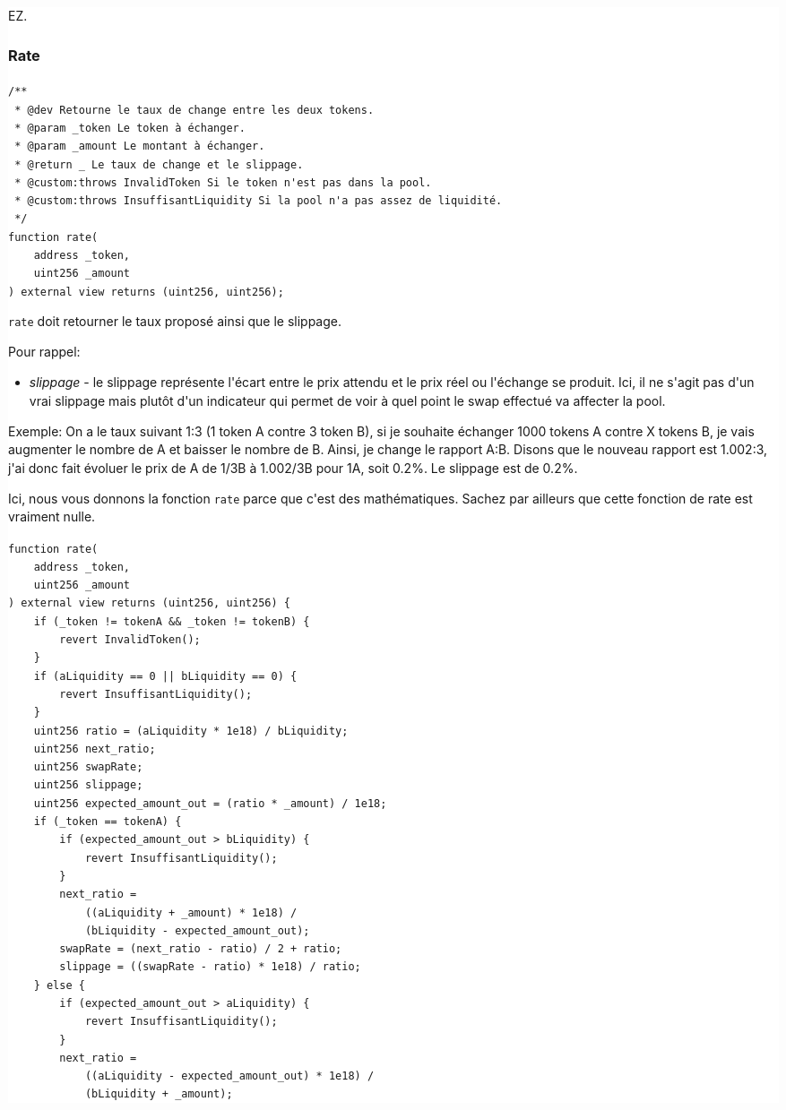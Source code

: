 EZ.

### Rate

```
/**
 * @dev Retourne le taux de change entre les deux tokens.
 * @param _token Le token à échanger.
 * @param _amount Le montant à échanger.
 * @return _ Le taux de change et le slippage.
 * @custom:throws InvalidToken Si le token n'est pas dans la pool.
 * @custom:throws InsuffisantLiquidity Si la pool n'a pas assez de liquidité.
 */
function rate(
    address _token,
    uint256 _amount
) external view returns (uint256, uint256);
```

`rate` doit retourner le taux proposé ainsi que le slippage.

Pour rappel:

- _slippage_ - le slippage représente l'écart entre le prix attendu et le prix réel ou l'échange se produit. Ici, il ne s'agit pas d'un vrai slippage mais plutôt d'un indicateur qui permet de voir à quel point le swap effectué va affecter la pool.

Exemple: On a le taux suivant 1:3 (1 token A contre 3 token B), si je souhaite échanger 1000 tokens A contre X tokens B, je vais augmenter le nombre de A et baisser le nombre de B. Ainsi, je change le rapport A:B. Disons que le nouveau rapport est 1.002:3, j'ai donc fait évoluer le prix de A de 1/3B à 1.002/3B pour 1A, soit 0.2%. Le slippage est de 0.2%.

Ici, nous vous donnons la fonction `rate` parce que c'est des mathématiques. Sachez par ailleurs que cette fonction de rate est vraiment nulle.

```
function rate(
    address _token,
    uint256 _amount
) external view returns (uint256, uint256) {
    if (_token != tokenA && _token != tokenB) {
        revert InvalidToken();
    }
    if (aLiquidity == 0 || bLiquidity == 0) {
        revert InsuffisantLiquidity();
    }
    uint256 ratio = (aLiquidity * 1e18) / bLiquidity;
    uint256 next_ratio;
    uint256 swapRate;
    uint256 slippage;
    uint256 expected_amount_out = (ratio * _amount) / 1e18;
    if (_token == tokenA) {
        if (expected_amount_out > bLiquidity) {
            revert InsuffisantLiquidity();
        }
        next_ratio =
            ((aLiquidity + _amount) * 1e18) /
            (bLiquidity - expected_amount_out);
        swapRate = (next_ratio - ratio) / 2 + ratio;
        slippage = ((swapRate - ratio) * 1e18) / ratio;
    } else {
        if (expected_amount_out > aLiquidity) {
            revert InsuffisantLiquidity();
        }
        next_ratio =
            ((aLiquidity - expected_amount_out) * 1e18) /
            (bLiquidity + _amount);
```